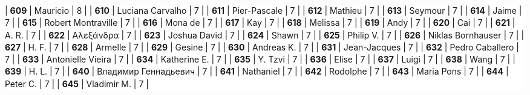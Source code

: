 | **609** | Mauricio               | 8                    |
| **610** | Luciana Carvalho       | 7                    |
| **611** | Pier-Pascale           | 7                    |
| **612** | Mathieu                | 7                    |
| **613** | Seymour                | 7                    |
| **614** | Jaime                  | 7                    |
| **615** | Robert Montraville     | 7                    |
| **616** | Mona de                | 7                    |
| **617** | Kay                    | 7                    |
| **618** | Melissa                | 7                    |
| **619** | Andy                   | 7                    |
| **620** | Cai                    | 7                    |
| **621** | A. R.                  | 7                    |
| **622** | Αλεξάνδρα              | 7                    |
| **623** | Joshua David           | 7                    |
| **624** | Shawn                  | 7                    |
| **625** | Philip V.              | 7                    |
| **626** | Niklas Bornhauser      | 7                    |
| **627** | H. F.                  | 7                    |
| **628** | Armelle                | 7                    |
| **629** | Gesine                 | 7                    |
| **630** | Andreas K.             | 7                    |
| **631** | Jean-Jacques           | 7                    |
| **632** | Pedro Caballero        | 7                    |
| **633** | Antonielle Vieira      | 7                    |
| **634** | Katherine E.           | 7                    |
| **635** | Y. Tzvi                | 7                    |
| **636** | Elise                  | 7                    |
| **637** | Luigi                  | 7                    |
| **638** | Wang                   | 7                    |
| **639** | H. L.                  | 7                    |
| **640** | Владимир Геннадьевич   | 7                    |
| **641** | Nathaniel              | 7                    |
| **642** | Rodolphe               | 7                    |
| **643** | Maria Pons             | 7                    |
| **644** | Peter C.               | 7                    |
| **645** | Vladimir M.            | 7                    |